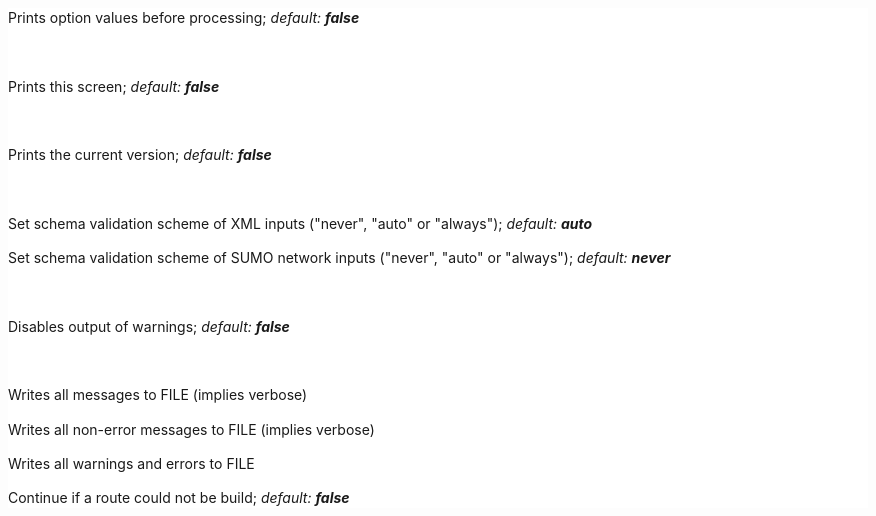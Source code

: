 <td><p>Prints option values before processing; <em>default: <strong>false</strong></em></p></td>
</tr>
<tr class="odd">
<td><p><br />
</p></td>
<td><p>Prints this screen; <em>default: <strong>false</strong></em></p></td>
</tr>
<tr class="even">
<td><p><br />
</p></td>
<td><p>Prints the current version; <em>default: <strong>false</strong></em></p></td>
</tr>
<tr class="odd">
<td><p><br />
</p></td>
<td><p>Set schema validation scheme of XML inputs ("never", "auto" or "always"); <em>default: <strong>auto</strong></em></p></td>
</tr>
<tr class="even">
<td></td>
<td><p>Set schema validation scheme of SUMO network inputs ("never", "auto" or "always"); <em>default: <strong>never</strong></em></p></td>
</tr>
<tr class="odd">
<td><p><br />
</p></td>
<td><p>Disables output of warnings; <em>default: <strong>false</strong></em></p></td>
</tr>
<tr class="even">
<td><p><br />
</p></td>
<td><p>Writes all messages to FILE (implies verbose)</p></td>
</tr>
<tr class="odd">
<td></td>
<td><p>Writes all non-error messages to FILE (implies verbose)</p></td>
</tr>
<tr class="even">
<td></td>
<td><p>Writes all warnings and errors to FILE</p></td>
</tr>
<tr class="odd">
<td></td>
<td><p>Continue if a route could not be build; <em>default: <strong>false</strong></em></p></td>
</tr>
<tr class="even">
<td></td>
<td></td>
</tr>
</tbody>
</table>
